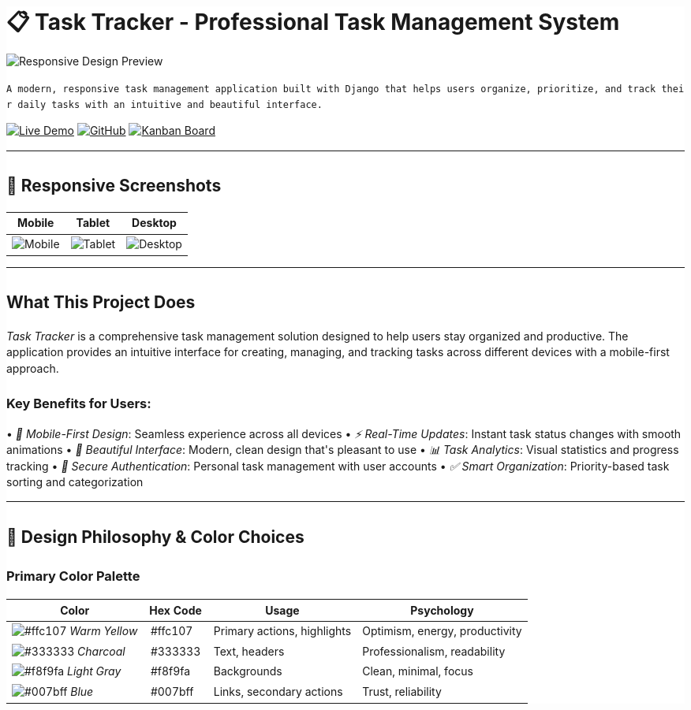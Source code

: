 # 📋 Task Tracker - Professional Task Management System

![Responsive Design Preview](./docs/screenshots/responsive-preview.png)

	⁠A modern, responsive task management application built with Django that helps users organize, prioritize, and track their daily tasks with an intuitive and beautiful interface.

[![Live Demo](https://img.shields.io/badge/Live-Demo-brightgreen?style=for-the-badge)](https://your-task-tracker.herokuapp.com)
[![GitHub](https://img.shields.io/badge/GitHub-Repository-blue?style=for-the-badge)](https://github.com/yourusername/task-tracker)
[![Kanban Board](https://img.shields.io/badge/Project-Kanban-orange?style=for-the-badge)](https://github.com/yourusername/task-tracker/projects/1)

---

## 📱 Responsive Screenshots

| Mobile | Tablet | Desktop |
|--------|--------|---------|
| ![Mobile](./docs/screenshots/mobile-view.png) | ![Tablet](./docs/screenshots/tablet-view.png) | ![Desktop](./docs/screenshots/desktop-view.png) |

---

## What This Project Does

*Task Tracker* is a comprehensive task management solution designed to help users stay organized and productive. The application provides an intuitive interface for creating, managing, and tracking tasks across different devices with a mobile-first approach.

### Key Benefits for Users:
•⁠  ⁠*📱 Mobile-First Design*: Seamless experience across all devices
•⁠  ⁠*⚡ Real-Time Updates*: Instant task status changes with smooth animations
•⁠  ⁠*🎨 Beautiful Interface*: Modern, clean design that's pleasant to use
•⁠  ⁠*📊 Task Analytics*: Visual statistics and progress tracking
•⁠  ⁠*🔐 Secure Authentication*: Personal task management with user accounts
•⁠  ⁠*✅ Smart Organization*: Priority-based task sorting and categorization

---

## 🎨 Design Philosophy & Color Choices

### Primary Color Palette

| Color | Hex Code | Usage | Psychology |
|-------|----------|-------|------------|
| ![#ffc107](https://via.placeholder.com/20/ffc107/000000?text=+) *Warm Yellow* | ⁠ #ffc107 ⁠ | Primary actions, highlights | Optimism, energy, productivity |
| ![#333333](https://via.placeholder.com/20/333333/000000?text=+) *Charcoal* | ⁠ #333333 ⁠ | Text, headers | Professionalism, readability |
| ![#f8f9fa](https://via.placeholder.com/20/f8f9fa/000000?text=+) *Light Gray* | ⁠ #f8f9fa ⁠ | Backgrounds | Clean, minimal, focus |
| ![#007bff](https://via.placeholder.com/20/007bff/000000?text=+) *Blue* | ⁠ #007bff ⁠ | Links, secondary actions | Trust, reliability |
